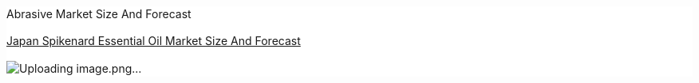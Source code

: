 Abrasive Market Size And Forecast</a></p><p><a href="https://github.com/Ankit19021994/DDigital-SP/blob/main/Spikenard-Essential-Oil-Market/Spikenard-Essential-Oil-Market.md">Japan Spikenard Essential Oil Market Size And Forecast</a></p>
![Uploading image.png…]()

